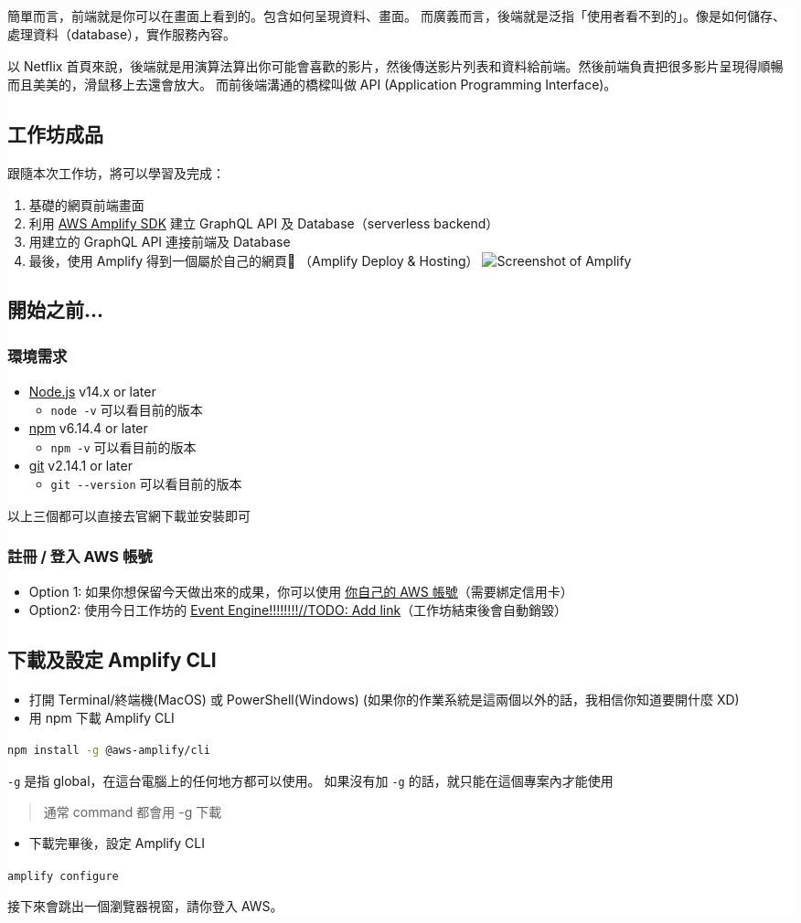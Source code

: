 簡單而言，前端就是你可以在畫面上看到的。包含如何呈現資料、畫面。
而廣義而言，後端就是泛指「使用者看不到的」。像是如何儲存、處理資料（database），實作服務內容。

以 Netflix 首頁來說，後端就是用演算法算出你可能會喜歡的影片，然後傳送影片列表和資料給前端。然後前端負責把很多影片呈現得順暢而且美美的，滑鼠移上去還會放大。
而前後端溝通的橋樑叫做 API (Application Programming Interface)。

## 工作坊成品
跟隨本次工作坊，將可以學習及完成：
1. 基礎的網頁前端畫面
2. 利用 [AWS Amplify SDK](https://docs.amplify.aws/lib/graphqlapi/getting-started/q/platform/js/) 建立 GraphQL API 及 Database（serverless backend）
3. 用建立的 GraphQL API 連接前端及 Database
4. 最後，使用 Amplify 得到一個屬於自己的網頁🎉 （Amplify Deploy & Hosting）
![Screenshot of Amplify](https://docs.amplify.aws/images/browser-vanillajs-hosting.png)

## 開始之前...
### 環境需求
- [Node.js](https://nodejs.org/) v14.x or later
  - `node -v` 可以看目前的版本
- [npm](https://www.npmjs.com/) v6.14.4 or later
  - `npm -v` 可以看目前的版本
- [git](https://git-scm.com/) v2.14.1 or later
  - `git --version` 可以看目前的版本

以上三個都可以直接去官網下載並安裝即可

### 註冊 / 登入 AWS 帳號
- Option 1:
  如果你想保留今天做出來的成果，你可以使用 [你自己的 AWS 帳號](https://portal.aws.amazon.com/billing/signup?redirect_url=https%3A%2F%2Faws.amazon.com%2Fregistration-confirmation#/start)（需要綁定信用卡）
- Option2:
  使用今日工作坊的 [Event Engine!!!!!!!!//TODO: Add link](//TODO)（工作坊結束後會自動銷毀）

## 下載及設定 Amplify CLI
- 打開 Terminal/終端機(MacOS) 或 PowerShell(Windows)
(如果你的作業系統是這兩個以外的話，我相信你知道要開什麼 XD)
- 用 npm 下載 Amplify CLI
```bash
npm install -g @aws-amplify/cli
```
`-g` 是指 global，在這台電腦上的任何地方都可以使用。
如果沒有加 `-g` 的話，就只能在這個專案內才能使用
> 通常 command 都會用 -g 下載

- 下載完畢後，設定 Amplify CLI
```bash
amplify configure
```
接下來會跳出一個瀏覽器視窗，請你登入 AWS。
